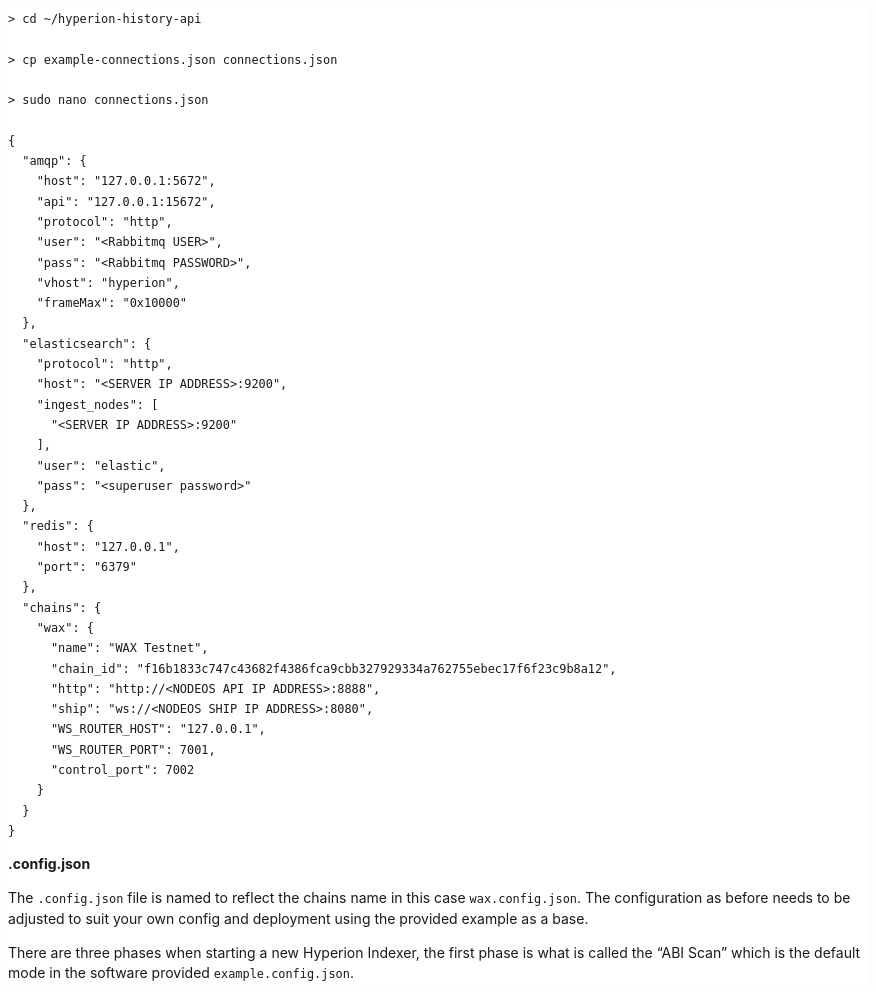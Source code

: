 ```
> cd ~/hyperion-history-api

> cp example-connections.json connections.json

> sudo nano connections.json

{
  "amqp": {
    "host": "127.0.0.1:5672",
    "api": "127.0.0.1:15672",
    "protocol": "http",
    "user": "<Rabbitmq USER>",
    "pass": "<Rabbitmq PASSWORD>",
    "vhost": "hyperion",
    "frameMax": "0x10000"
  },
  "elasticsearch": {
    "protocol": "http",
    "host": "<SERVER IP ADDRESS>:9200",
    "ingest_nodes": [
      "<SERVER IP ADDRESS>:9200"
    ],
    "user": "elastic",
    "pass": "<superuser password>"
  },
  "redis": {
    "host": "127.0.0.1",
    "port": "6379"
  },
  "chains": {
    "wax": {
      "name": "WAX Testnet",
      "chain_id": "f16b1833c747c43682f4386fca9cbb327929334a762755ebec17f6f23c9b8a12",
      "http": "http://<NODEOS API IP ADDRESS>:8888",
      "ship": "ws://<NODEOS SHIP IP ADDRESS>:8080",
      "WS_ROUTER_HOST": "127.0.0.1",
      "WS_ROUTER_PORT": 7001,
      "control_port": 7002
    }
  }
}
```

**.config.json**


The  `.config.json`  file is named to reflect the chains name in this case  `wax.config.json`. The configuration as before needs to be adjusted to suit your own config and deployment using the provided example as a base.

There are three phases when starting a new Hyperion Indexer, the first phase is what is called the “ABI Scan” which is the default mode in the software provided  `example.config.json`.
